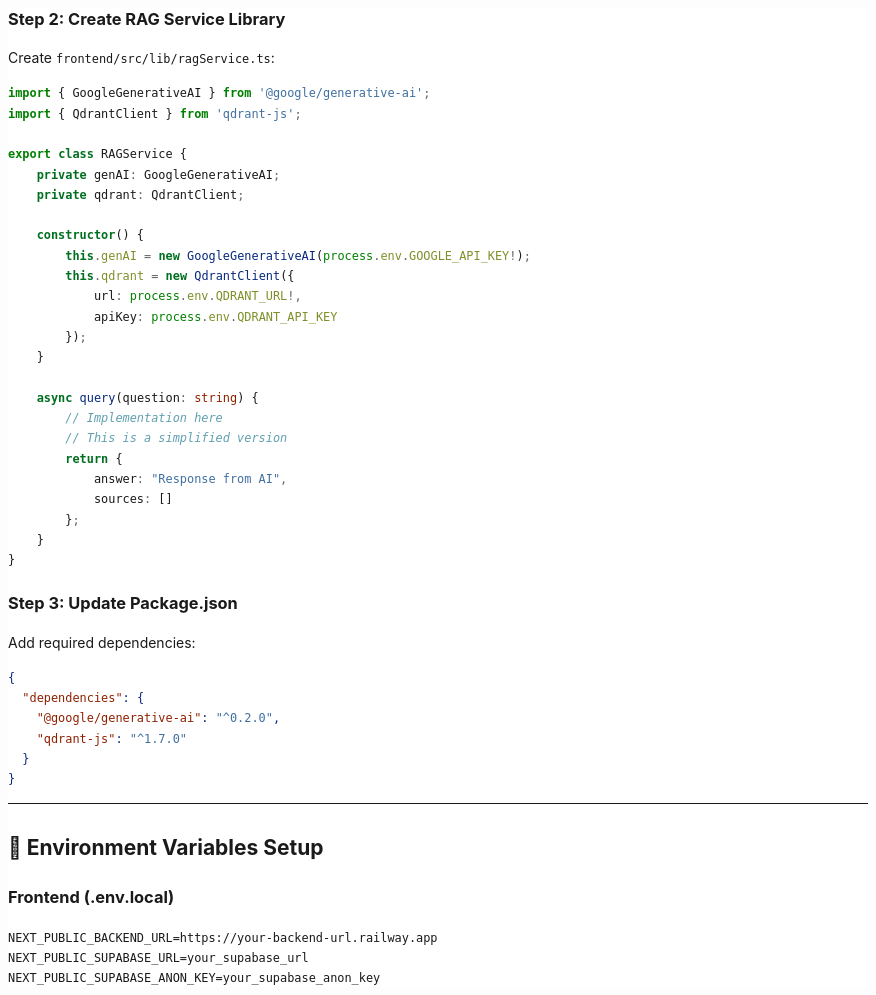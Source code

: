 ### Step 2: Create RAG Service Library

Create `frontend/src/lib/ragService.ts`:
```typescript
import { GoogleGenerativeAI } from '@google/generative-ai';
import { QdrantClient } from 'qdrant-js';

export class RAGService {
    private genAI: GoogleGenerativeAI;
    private qdrant: QdrantClient;
    
    constructor() {
        this.genAI = new GoogleGenerativeAI(process.env.GOOGLE_API_KEY!);
        this.qdrant = new QdrantClient({
            url: process.env.QDRANT_URL!,
            apiKey: process.env.QDRANT_API_KEY
        });
    }
    
    async query(question: string) {
        // Implementation here
        // This is a simplified version
        return {
            answer: "Response from AI",
            sources: []
        };
    }
}
```

### Step 3: Update Package.json

Add required dependencies:
```json
{
  "dependencies": {
    "@google/generative-ai": "^0.2.0",
    "qdrant-js": "^1.7.0"
  }
}
```

---

## 🔧 Environment Variables Setup

### Frontend (.env.local)
```env
NEXT_PUBLIC_BACKEND_URL=https://your-backend-url.railway.app
NEXT_PUBLIC_SUPABASE_URL=your_supabase_url
NEXT_PUBLIC_SUPABASE_ANON_KEY=your_supabase_anon_key
```
